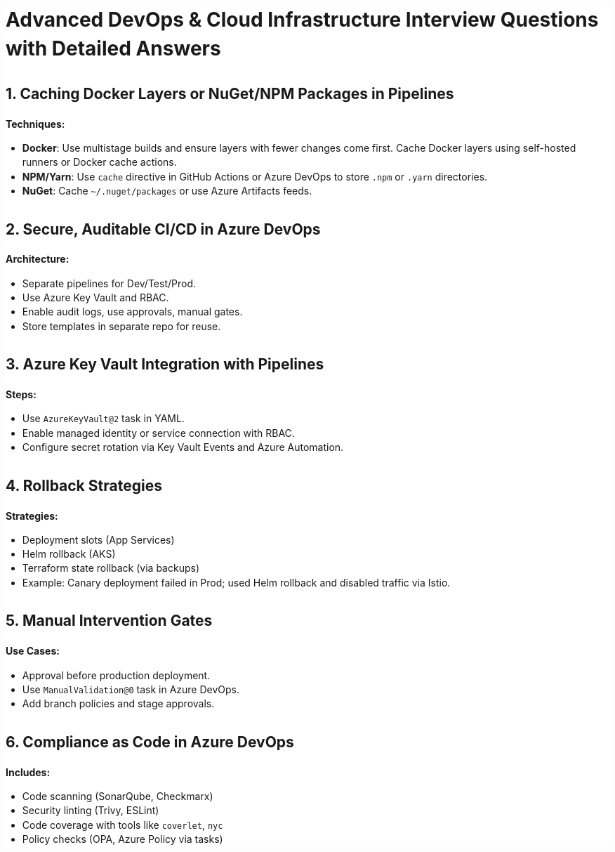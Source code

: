 
# Advanced DevOps & Cloud Infrastructure Interview Questions with Detailed Answers

## 1. Caching Docker Layers or NuGet/NPM Packages in Pipelines
**Techniques:**
- **Docker**: Use multistage builds and ensure layers with fewer changes come first. Cache Docker layers using self-hosted runners or Docker cache actions.
- **NPM/Yarn**: Use `cache` directive in GitHub Actions or Azure DevOps to store `.npm` or `.yarn` directories.
- **NuGet**: Cache `~/.nuget/packages` or use Azure Artifacts feeds.

## 2. Secure, Auditable CI/CD in Azure DevOps
**Architecture:**
- Separate pipelines for Dev/Test/Prod.
- Use Azure Key Vault and RBAC.
- Enable audit logs, use approvals, manual gates.
- Store templates in separate repo for reuse.

## 3. Azure Key Vault Integration with Pipelines
**Steps:**
- Use `AzureKeyVault@2` task in YAML.
- Enable managed identity or service connection with RBAC.
- Configure secret rotation via Key Vault Events and Azure Automation.

## 4. Rollback Strategies
**Strategies:**
- Deployment slots (App Services)
- Helm rollback (AKS)
- Terraform state rollback (via backups)
- Example: Canary deployment failed in Prod; used Helm rollback and disabled traffic via Istio.

## 5. Manual Intervention Gates
**Use Cases:**
- Approval before production deployment.
- Use `ManualValidation@0` task in Azure DevOps.
- Add branch policies and stage approvals.

## 6. Compliance as Code in Azure DevOps
**Includes:**
- Code scanning (SonarQube, Checkmarx)
- Security linting (Trivy, ESLint)
- Code coverage with tools like `coverlet`, `nyc`
- Policy checks (OPA, Azure Policy via tasks)
